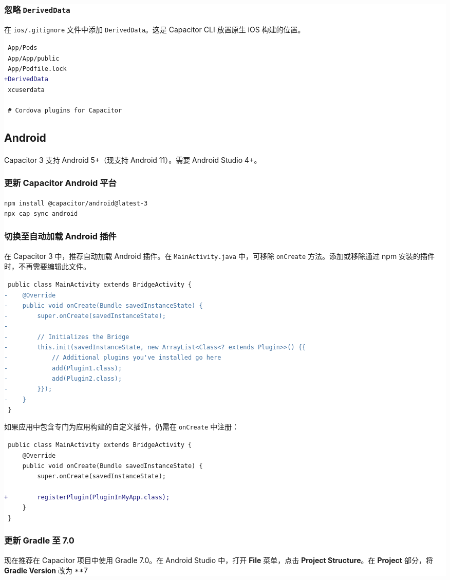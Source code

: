 ### 忽略 `DerivedData`

在 `ios/.gitignore` 文件中添加 `DerivedData`。这是 Capacitor CLI 放置原生 iOS 构建的位置。

```diff
 App/Pods
 App/App/public
 App/Podfile.lock
+DerivedData
 xcuserdata

 # Cordova plugins for Capacitor
```

## Android

Capacitor 3 支持 Android 5+（现支持 Android 11）。需要 Android Studio 4+。

### 更新 Capacitor Android 平台

```bash
npm install @capacitor/android@latest-3
npx cap sync android
```

### 切换至自动加载 Android 插件

在 Capacitor 3 中，推荐自动加载 Android 插件。在 `MainActivity.java` 中，可移除 `onCreate` 方法。添加或移除通过 npm 安装的插件时，不再需要编辑此文件。

```diff
 public class MainActivity extends BridgeActivity {
-    @Override
-    public void onCreate(Bundle savedInstanceState) {
-        super.onCreate(savedInstanceState);
-
-        // Initializes the Bridge
-        this.init(savedInstanceState, new ArrayList<Class<? extends Plugin>>() {{
-            // Additional plugins you've installed go here
-            add(Plugin1.class);
-            add(Plugin2.class);
-        }});
-    }
 }
```

如果应用中包含专门为应用构建的自定义插件，仍需在 `onCreate` 中注册：

```diff
 public class MainActivity extends BridgeActivity {
     @Override
     public void onCreate(Bundle savedInstanceState) {
         super.onCreate(savedInstanceState);

+        registerPlugin(PluginInMyApp.class);
     }
 }
```

### 更新 Gradle 至 7.0

现在推荐在 Capacitor 项目中使用 Gradle 7.0。在 Android Studio 中，打开 **File** 菜单，点击 **Project Structure**。在 **Project** 部分，将 **Gradle Version** 改为 \*\*7
